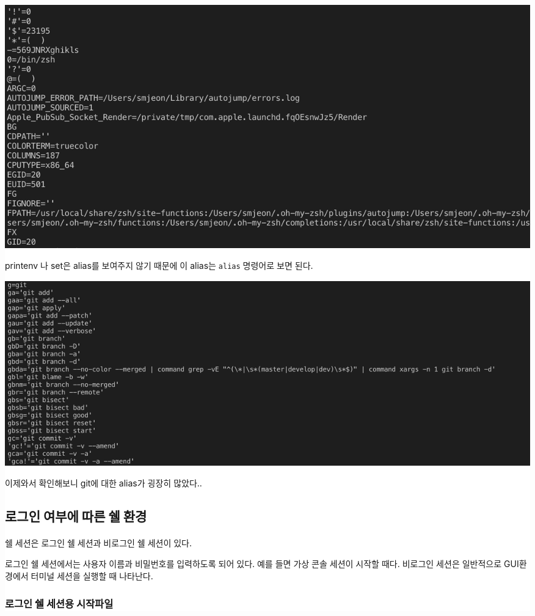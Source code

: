 ![set](/assets/img/command/set.png)

printenv 나 set은 alias를 보여주지 않기 때문에 이 alias는 `alias` 명령어로 보면 된다.

![alias](/assets/img/command/alias.png)

이제와서 확인해보니 git에 대한 alias가 굉장히 많았다..

## 로그인 여부에 따른 쉘 환경

쉘 세션은 로그인 쉘 세션과 비로그인 쉘 세션이 있다.

로그인 쉘 세션에서는 사용자 이름과 비밀번호를 입력하도록 되어 있다. 예를 들면 가상 콘솔 세션이 시작할 때다. 비로그인 세션은 일반적으로 GUI환경에서 터미널 세션을 실행할 때 나타난다.

### 로그인 쉘 세션용 시작파일
